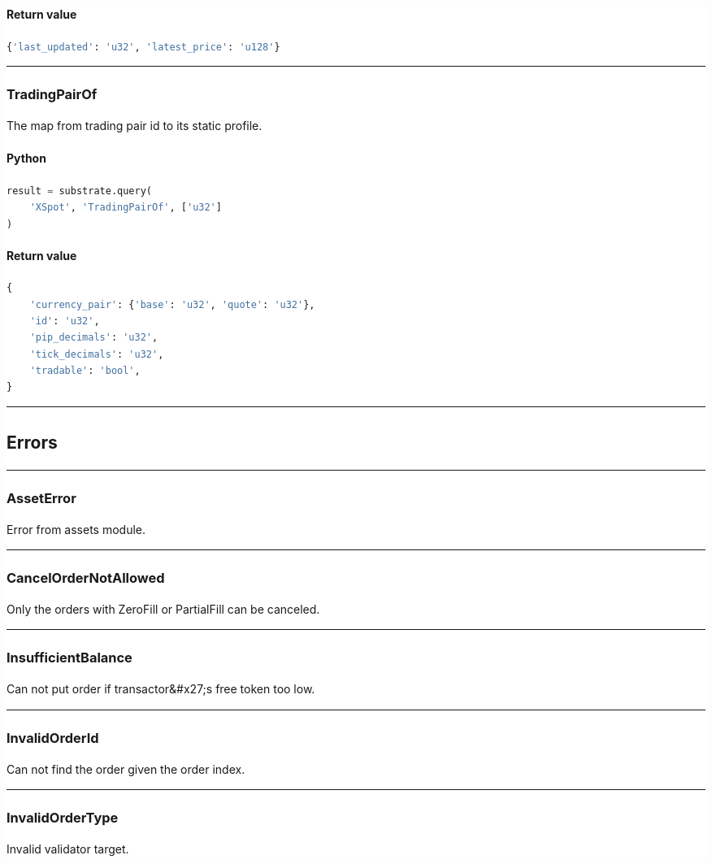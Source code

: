 #### Return value
```python
{'last_updated': 'u32', 'latest_price': 'u128'}
```
---------
### TradingPairOf
 The map from trading pair id to its static profile.

#### Python
```python
result = substrate.query(
    'XSpot', 'TradingPairOf', ['u32']
)
```

#### Return value
```python
{
    'currency_pair': {'base': 'u32', 'quote': 'u32'},
    'id': 'u32',
    'pip_decimals': 'u32',
    'tick_decimals': 'u32',
    'tradable': 'bool',
}
```
---------
## Errors

---------
### AssetError
Error from assets module.

---------
### CancelOrderNotAllowed
Only the orders with ZeroFill or PartialFill can be canceled.

---------
### InsufficientBalance
Can not put order if transactor&\#x27;s free token too low.

---------
### InvalidOrderId
Can not find the order given the order index.

---------
### InvalidOrderType
Invalid validator target.

